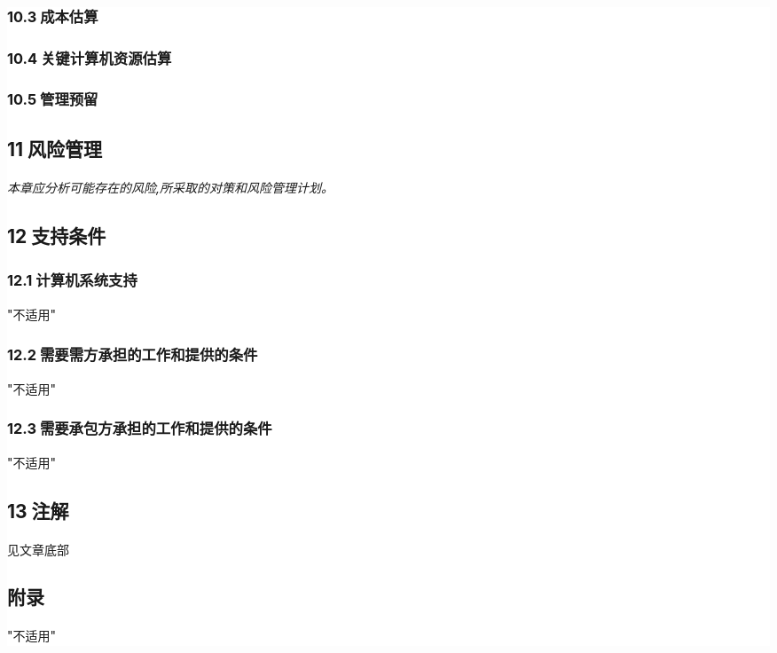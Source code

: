 ### 10.3 成本估算

### 10.4 关键计算机资源估算

### 10.5 管理预留

## 11 风险管理

*本章应分析可能存在的风险,所采取的对策和风险管理计划。*

## 12 支持条件

### 12.1 计算机系统支持
"不适用"
### 12.2 需要需方承担的工作和提供的条件
"不适用"
### 12.3 需要承包方承担的工作和提供的条件
"不适用"
## 13 注解
见文章底部
[^1]:PRJ-EDU-2025-CFMP:project-education-2025-项目名称的缩写
[^2]:这个日期暂定为真实开发日期,请根据实际情况修改
[^3]:Postman是一款开源的API测试工具,能模拟发送http请求,进行接口测试,需要下载
## 附录
"不适用"
